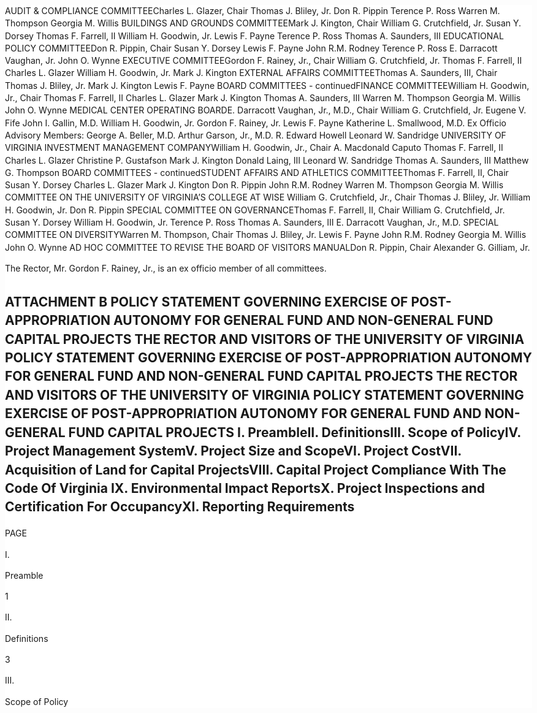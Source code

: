AUDIT & COMPLIANCE COMMITTEECharles L. Glazer, Chair Thomas J. Bliley, Jr. Don R. Pippin Terence P. Ross Warren M. Thompson Georgia M. Willis BUILDINGS AND GROUNDS COMMITTEEMark J. Kington, Chair William G. Crutchfield, Jr. Susan Y. Dorsey Thomas F. Farrell, II William H. Goodwin, Jr. Lewis F. Payne Terence P. Ross Thomas A. Saunders, III EDUCATIONAL POLICY COMMITTEEDon R. Pippin, Chair Susan Y. Dorsey Lewis F. Payne John R.M. Rodney Terence P. Ross E. Darracott Vaughan, Jr. John O. Wynne EXECUTIVE COMMITTEEGordon F. Rainey, Jr., Chair William G. Crutchfield, Jr. Thomas F. Farrell, II Charles L. Glazer William H. Goodwin, Jr. Mark J. Kington EXTERNAL AFFAIRS COMMITTEEThomas A. Saunders, III, Chair Thomas J. Bliley, Jr. Mark J. Kington Lewis F. Payne BOARD COMMITTEES - continuedFINANCE COMMITTEEWilliam H. Goodwin, Jr., Chair Thomas F. Farrell, II Charles L. Glazer Mark J. Kington Thomas A. Saunders, III Warren M. Thompson Georgia M. Willis John O. Wynne MEDICAL CENTER OPERATING BOARDE. Darracott Vaughan, Jr., M.D., Chair William G. Crutchfield, Jr. Eugene V. Fife John I. Gallin, M.D. William H. Goodwin, Jr. Gordon F. Rainey, Jr. Lewis F. Payne Katherine L. Smallwood, M.D. Ex Officio Advisory Members: George A. Beller, M.D. Arthur Garson, Jr., M.D. R. Edward Howell Leonard W. Sandridge UNIVERSITY OF VIRGINIA INVESTMENT MANAGEMENT COMPANYWilliam H. Goodwin, Jr., Chair A. Macdonald Caputo Thomas F. Farrell, II Charles L. Glazer Christine P. Gustafson Mark J. Kington Donald Laing, III Leonard W. Sandridge Thomas A. Saunders, III Matthew G. Thompson BOARD COMMITTEES - continuedSTUDENT AFFAIRS AND ATHLETICS COMMITTEEThomas F. Farrell, II, Chair Susan Y. Dorsey Charles L. Glazer Mark J. Kington Don R. Pippin John R.M. Rodney Warren M. Thompson Georgia M. Willis COMMITTEE ON THE UNIVERSITY OF VIRGINIA’S COLLEGE AT WISE William G. Crutchfield, Jr., Chair Thomas J. Bliley, Jr. William H. Goodwin, Jr. Don R. Pippin SPECIAL COMMITTEE ON GOVERNANCEThomas F. Farrell, II, Chair William G. Crutchfield, Jr. Susan Y. Dorsey William H. Goodwin, Jr. Terence P. Ross Thomas A. Saunders, III E. Darracott Vaughan, Jr., M.D. SPECIAL COMMITTEE ON DIVERSITYWarren M. Thompson, Chair Thomas J. Bliley, Jr. Lewis F. Payne John R.M. Rodney Georgia M. Willis John O. Wynne AD HOC COMMITTEE TO REVISE THE BOARD OF VISITORS MANUALDon R. Pippin, Chair Alexander G. Gilliam, Jr.

The Rector, Mr. Gordon F. Rainey, Jr., is an ex officio member of all committees.

ATTACHMENT B POLICY STATEMENT GOVERNING EXERCISE OF POST-APPROPRIATION AUTONOMY FOR GENERAL FUND AND NON-GENERAL FUND CAPITAL PROJECTS THE RECTOR AND VISITORS OF THE UNIVERSITY OF VIRGINIA POLICY STATEMENT GOVERNING EXERCISE OF POST-APPROPRIATION AUTONOMY FOR GENERAL FUND AND NON-GENERAL FUND CAPITAL PROJECTS THE RECTOR AND VISITORS OF THE UNIVERSITY OF VIRGINIA POLICY STATEMENT GOVERNING EXERCISE OF POST-APPROPRIATION AUTONOMY FOR GENERAL FUND AND NON-GENERAL FUND CAPITAL PROJECTS I. PreambleII. DefinitionsIII. Scope of PolicyIV. Project Management SystemV. Project Size and ScopeVI. Project CostVII. Acquisition of Land for Capital ProjectsVIII. Capital Project Compliance With The Code Of Virginia IX. Environmental Impact ReportsX. Project Inspections and Certification For OccupancyXI. Reporting Requirements
---------------------------------------------------------------------------------------------------------------------------------------------------------------------------------------------------------------------------------------------------------------------------------------------------------------------------------------------------------------------------------------------------------------------------------------------------------------------------------------------------------------------------------------------------------------------------------------------------------------------------------------------------------------------------------------------------------------------------------------------------------------------------------------------------------------------------------------------------

PAGE

I.

Preamble

1

II.

Definitions

3

III.

Scope of Policy
